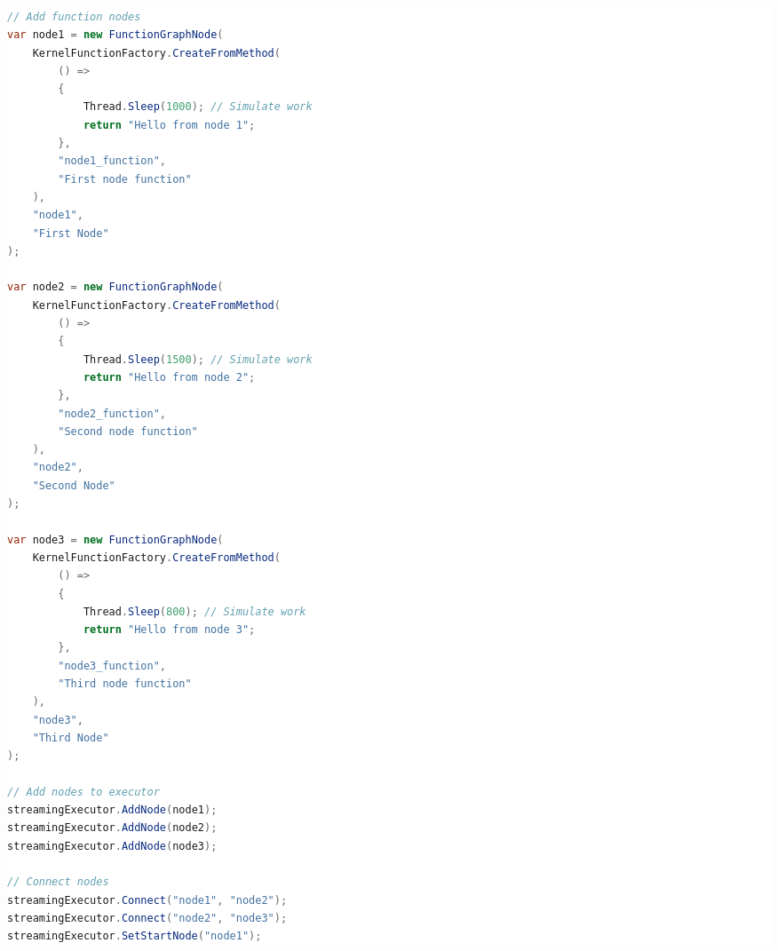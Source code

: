 ```csharp
// Add function nodes
var node1 = new FunctionGraphNode(
    KernelFunctionFactory.CreateFromMethod(
        () => 
        {
            Thread.Sleep(1000); // Simulate work
            return "Hello from node 1";
        },
        "node1_function",
        "First node function"
    ),
    "node1",
    "First Node"
);

var node2 = new FunctionGraphNode(
    KernelFunctionFactory.CreateFromMethod(
        () => 
        {
            Thread.Sleep(1500); // Simulate work
            return "Hello from node 2";
        },
        "node2_function",
        "Second node function"
    ),
    "node2",
    "Second Node"
);

var node3 = new FunctionGraphNode(
    KernelFunctionFactory.CreateFromMethod(
        () => 
        {
            Thread.Sleep(800); // Simulate work
            return "Hello from node 3";
        },
        "node3_function",
        "Third node function"
    ),
    "node3",
    "Third Node"
);

// Add nodes to executor
streamingExecutor.AddNode(node1);
streamingExecutor.AddNode(node2);
streamingExecutor.AddNode(node3);

// Connect nodes
streamingExecutor.Connect("node1", "node2");
streamingExecutor.Connect("node2", "node3");
streamingExecutor.SetStartNode("node1");
```
